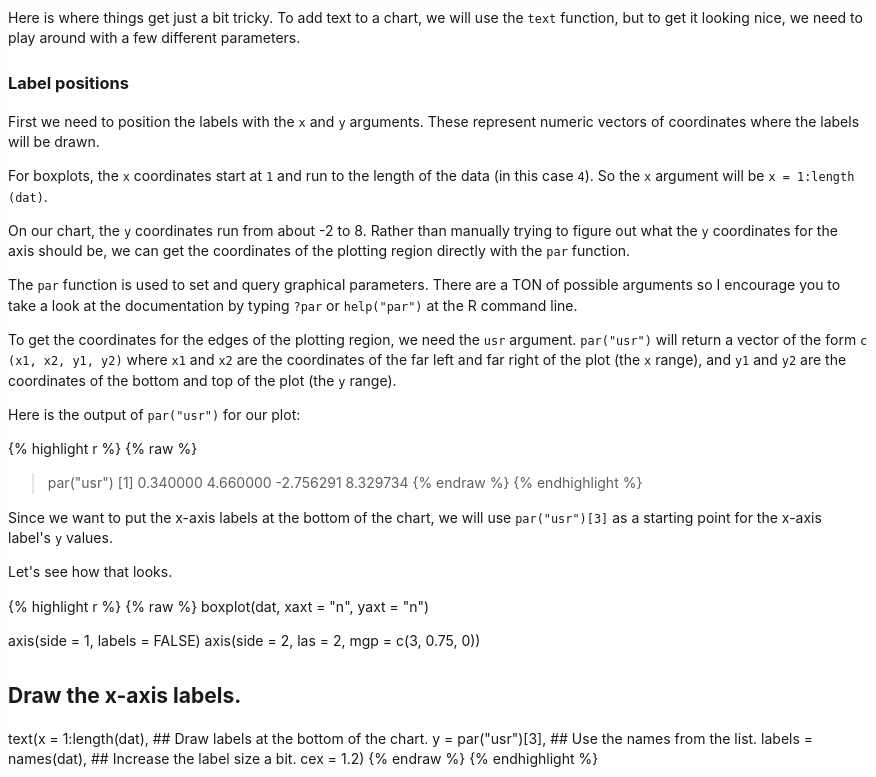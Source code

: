 Here is where things get just a bit tricky.  To add text to a chart, we will use the `text` function, but to get it looking nice, we need to play around with a few different parameters.

### Label positions

First we need to position the labels with the `x` and `y` arguments.  These represent numeric vectors of coordinates where the labels will be drawn.

For boxplots, the `x` coordinates start at `1` and run to the length of the data (in this case `4`).  So the `x` argument will be `x = 1:length(dat)`.

On our chart, the `y` coordinates run from about -2 to 8.  Rather than manually trying to figure out what the `y` coordinates for the axis should be, we can get the coordinates of the plotting region directly with the `par` function.

The `par` function is used to set and query graphical parameters.  There are a TON of possible arguments so I encourage you to take a look at the documentation by typing `?par` or `help("par")` at the R command line.

To get the coordinates for the edges of the plotting region, we need the `usr` argument.  `par("usr")` will return a vector of the form `c(x1, x2, y1, y2)` where `x1` and `x2` are the coordinates of the far left and far right of the plot (the `x` range), and `y1` and `y2` are the coordinates of the bottom and top of the plot (the `y` range).

Here is the output of `par("usr")` for our plot:

{% highlight r %}
{% raw %}
> par("usr")
[1]  0.340000  4.660000 -2.756291  8.329734
{% endraw %}
{% endhighlight %}

Since we want to put the x-axis labels at the bottom of the chart, we will use `par("usr")[3]` as a starting point for the x-axis label's `y` values.

Let's see how that looks.

{% highlight r %}
{% raw %}
boxplot(dat, xaxt = "n", yaxt = "n")

axis(side = 1, labels = FALSE)
axis(side = 2, las = 2, mgp = c(3, 0.75, 0))

## Draw the x-axis labels.
text(x = 1:length(dat),
     ## Draw labels at the bottom of the chart.
     y = par("usr")[3],
     ## Use the names from the list.
     labels = names(dat),
     ## Increase the label size a bit.
     cex = 1.2)
{% endraw %}
{% endhighlight %}
